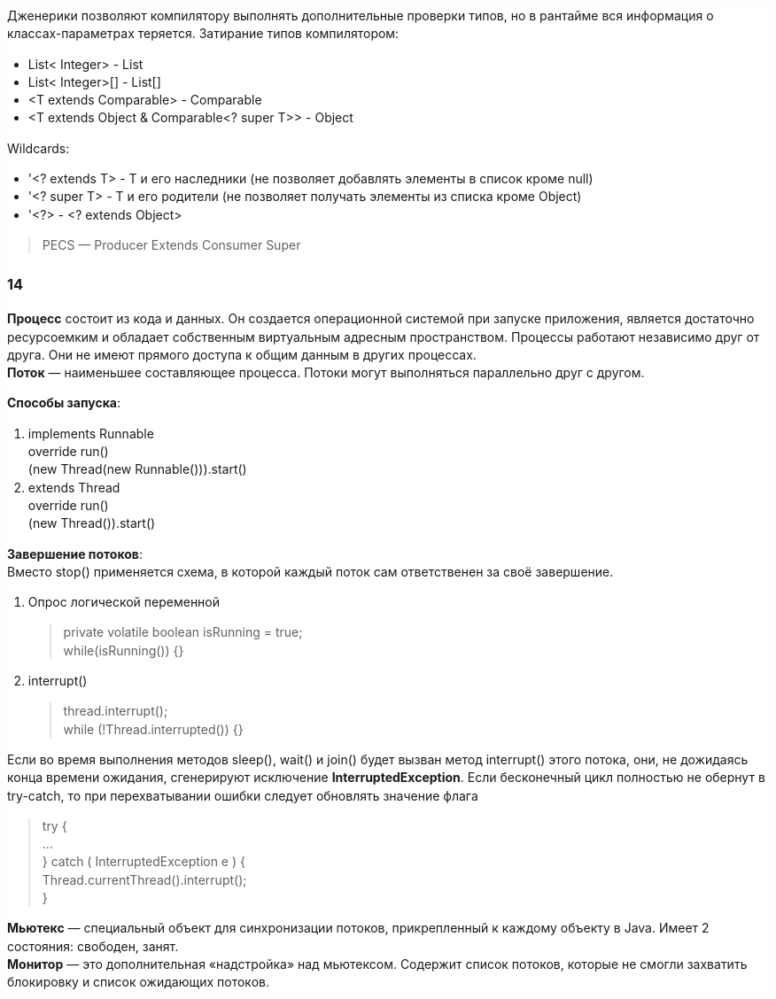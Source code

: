Дженерики позволяют компилятору выполнять дополнительные проверки типов, но в рантайме вся информация о классах-параметрах теряется.
Затирание типов компилятором:
+ List< Integer> - List
+ List< Integer>[] - List[]
+ <T extends Comparable<T>> - Comparable
+ <T extends Object & Comparable<? super T>> - Object

Wildcards:
+ '<? extends T> - T и его наследники (не позволяет добавлять элементы в список кроме null)
+ '<? super T> - T и его родители (не позволяет получать элементы из списка кроме Object)
+ '<?> - <? extends Object>

> PECS — Producer Extends Consumer Super

### 14
__Процесс__ состоит из кода и данных. Он создается операционной системой при запуске приложения, является достаточно ресурсоемким и обладает собственным виртуальным адресным пространством.
Процессы работают независимо друг от друга. Они не имеют прямого доступа к общим данным в других процессах.  
__Поток__ — наименьшее составляющее процесса. Потоки могут выполняться параллельно друг с другом.

__Способы запуска__:
1. implements Runnable  
   override run()  
   (new Thread(new Runnable())).start()
2. extends Thread  
   override run()  
   (new Thread()).start()

__Завершение потоков__:  
Вместо stop() применяется схема, в которой каждый поток сам ответственен за своё завершение.
1. Опрос логической переменной
   >private volatile boolean isRunning = true;  
   >while(isRunning()) {}
2. interrupt()
   >thread.interrupt();  
   >while (!Thread.interrupted()) {}

Если во время выполнения методов sleep(), wait() и join() будет вызван метод interrupt() этого потока, они, не дожидаясь конца времени ожидания, сгенерируют исключение __InterruptedException__.
Если бесконечный цикл полностью не обернут в try-catch, то при перехватывании ошибки следует обновлять значение флага
>try {  
  ...  
} catch ( InterruptedException e ) {  
Thread.currentThread().interrupt();  
}  

__Мьютекс__ — специальный объект для синхронизации потоков, прикрепленный к каждому объекту в Java. Имеет 2 состояния: свободен, занят.  
__Монитор__ — это дополнительная «надстройка» над мьютексом. Содержит список потоков, которые не смогли захватить блокировку и список ожидающих потоков.
